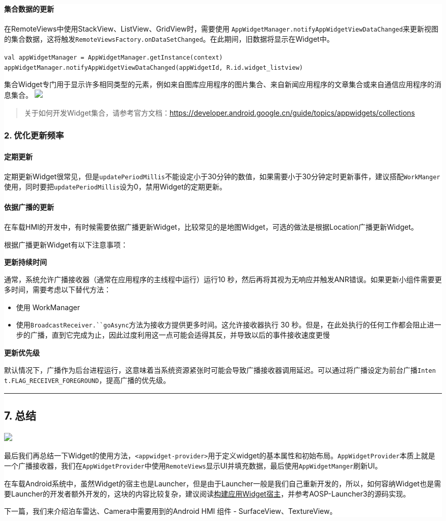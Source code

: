 #### 集合数据的更新

在RemoteViews中使用StackView、ListView、GridView时，需要使用
`AppWidgetManager.notifyAppWidgetViewDataChanged`来更新视图的集合数据，这将触发`RemoteViewsFactory.onDataSetChanged`。在此期间，旧数据将显示在Widget中。
```
val appWidgetManager = AppWidgetManager.getInstance(context)
appWidgetManager.notifyAppWidgetViewDataChanged(appWidgetId, R.id.widget_listview)
```
集合Widget专门用于显示许多相同类型的元素，例如来自图库应用程序的图片集合、来自新闻应用程序的文章集合或来自通信应用程序的消息集合。
![](https://p3-juejin.byteimg.com/tos-cn-i-k3u1fbpfcp/269b0192a7b64a4ba644e02ccf4e24bc~tplv-k3u1fbpfcp-zoom-1.image)

> 关于如何开发Widget集合，请参考官方文档：https://developer.android.google.cn/guide/topics/appwidgets/collections


### 2. 优化更新频率

#### 定期更新

定期更新Widget很常见，但是`updatePeriodMillis`不能设定小于30分钟的数值，如果需要小于30分钟定时更新事件，建议搭配`WorkManger`使用，同时要把`updatePeriodMillis`设为0，禁用Widget的定期更新。

#### 依据广播的更新

在车载HMI的开发中，有时候需要依据广播更新Widget，比较常见的是地图Widget，可选的做法是根据Location广播更新Widget。

根据广播更新Widget有以下注意事项：

**更新持续时间**

通常，系统允许广播接收器（通常在应用程序的主线程中运行）运行10 秒，然后再将其视为无响应并触发ANR错误。如果更新小组件需要更多时间，需要考虑以下替代方法：

- 使用 WorkManager

- 使用`BroadcastReceiver.``goAsync`方法为接收方提供更多时间。这允许接收器执行 30 秒。但是，在此处执行的任何工作都会阻止进一步的广播，直到它完成为止，因此过度利用这一点可能会适得其反，并导致以后的事件接收速度更慢

**更新优先级**

默认情况下，广播作为后台进程运行，这意味着当系统资源紧张时可能会导致广播接收器调用延迟。可以通过将广播设定为前台广播`Intent.FLAG_RECEIVER_FOREGROUND`，提高广播的优先级。

***

## 7. 总结

![](https://p3-juejin.byteimg.com/tos-cn-i-k3u1fbpfcp/3c981f4ab6eb41999a828cbf10bd15a6~tplv-k3u1fbpfcp-watermark.image?)

最后我们再总结一下Widget的使用方法，`<appwidget-provider>`用于定义widget的基本属性和初始布局。`AppWidgetProvider`本质上就是一个广播接收器，我们在`AppWidgetProvider`中使用`RemoteViews`显示UI并填充数据，最后使用`AppWidgetManger`刷新UI。

在车载Android系统中，虽然Widget的宿主也是Launcher，但是由于Launcher一般是我们自己重新开发的，所以，如何容纳Widget也是需要Launcher的开发者额外开发的，这块的内容比较复杂，建议阅读[构建应用Widget宿主](https://developer.android.google.cn/guide/topics/appwidgets/host#java)，并参考AOSP-Launcher3的源码实现。

下一篇，我们来介绍泊车雷达、Camera中需要用到的Android HMI 组件 - SurfaceView、TextureView。
